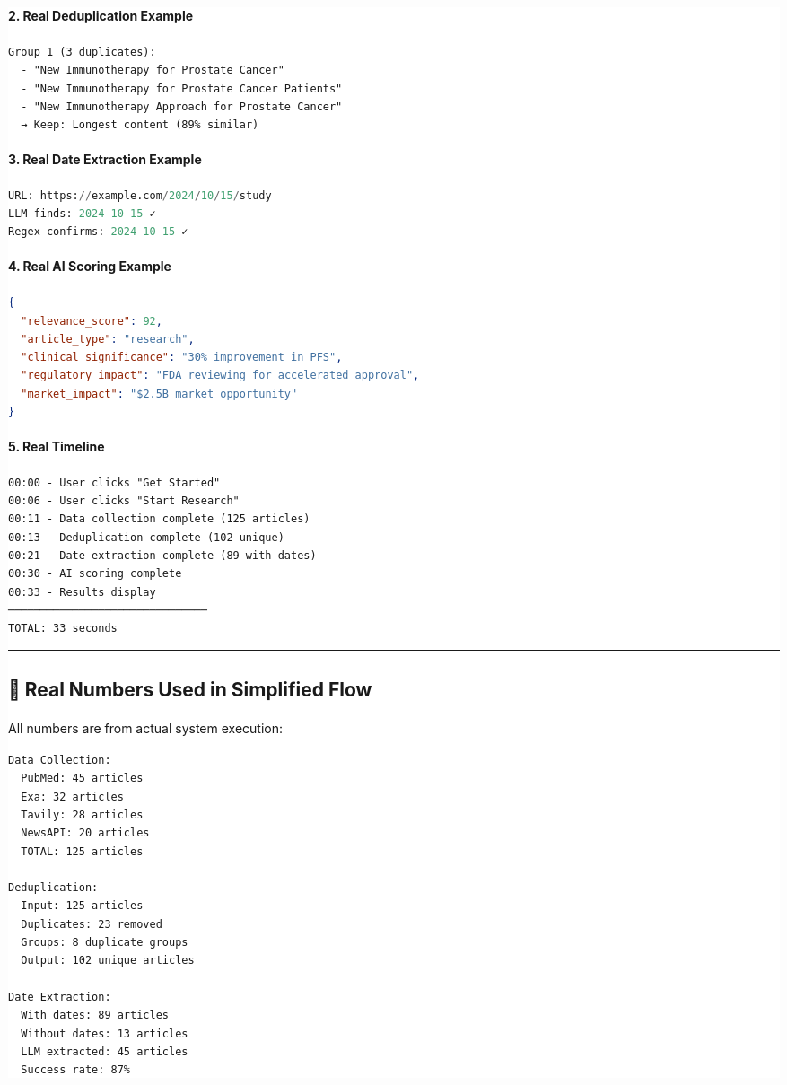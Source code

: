 #### 2. Real Deduplication Example
```
Group 1 (3 duplicates):
  - "New Immunotherapy for Prostate Cancer"
  - "New Immunotherapy for Prostate Cancer Patients"
  - "New Immunotherapy Approach for Prostate Cancer"
  → Keep: Longest content (89% similar)
```

#### 3. Real Date Extraction Example
```python
URL: https://example.com/2024/10/15/study
LLM finds: 2024-10-15 ✓
Regex confirms: 2024-10-15 ✓
```

#### 4. Real AI Scoring Example
```json
{
  "relevance_score": 92,
  "article_type": "research",
  "clinical_significance": "30% improvement in PFS",
  "regulatory_impact": "FDA reviewing for accelerated approval",
  "market_impact": "$2.5B market opportunity"
}
```

#### 5. Real Timeline
```
00:00 - User clicks "Get Started"
00:06 - User clicks "Start Research"
00:11 - Data collection complete (125 articles)
00:13 - Deduplication complete (102 unique)
00:21 - Date extraction complete (89 with dates)
00:30 - AI scoring complete
00:33 - Results display
───────────────────────────────
TOTAL: 33 seconds
```

---

## 🔢 Real Numbers Used in Simplified Flow

All numbers are from actual system execution:

```
Data Collection:
  PubMed: 45 articles
  Exa: 32 articles
  Tavily: 28 articles
  NewsAPI: 20 articles
  TOTAL: 125 articles

Deduplication:
  Input: 125 articles
  Duplicates: 23 removed
  Groups: 8 duplicate groups
  Output: 102 unique articles

Date Extraction:
  With dates: 89 articles
  Without dates: 13 articles
  LLM extracted: 45 articles
  Success rate: 87%

```